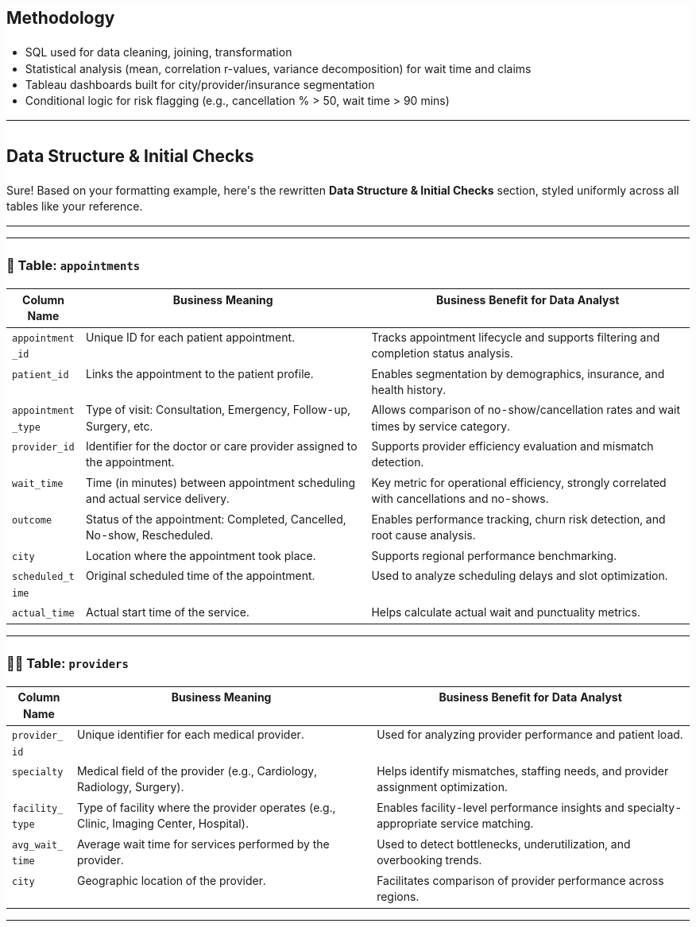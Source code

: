 
## **Methodology**

* SQL used for data cleaning, joining, transformation
* Statistical analysis (mean, correlation r-values, variance decomposition) for wait time and claims
* Tableau dashboards built for city/provider/insurance segmentation
* Conditional logic for risk flagging (e.g., cancellation % > 50, wait time > 90 mins)

---

## **Data Structure & Initial Checks**

Sure! Based on your formatting example, here's the rewritten **Data Structure & Initial Checks** section, styled uniformly across all tables like your reference.

---

---

### 📅 Table: `appointments`

| **Column Name**                                                            |                            **Business Meaning**                               |                          **Business Benefit for Data Analyst**                              |
| -------------------------------------------------------------------------- | ----------------------------------------------------------------------------- | ------------------------------------------------------------------------------------------- |
| `appointment_id`                                                           | Unique ID for each patient appointment.                                       | Tracks appointment lifecycle and supports filtering and completion status analysis.         |
| `patient_id`                                                               | Links the appointment to the patient profile.                                 | Enables segmentation by demographics, insurance, and health history.                        |
| `appointment_type`                                                         | Type of visit: Consultation, Emergency, Follow-up, Surgery, etc.              | Allows comparison of no-show/cancellation rates and wait times by service category.         |
| `provider_id`                                                              | Identifier for the doctor or care provider assigned to the appointment.       | Supports provider efficiency evaluation and mismatch detection.                             |
| `wait_time`                                                                | Time (in minutes) between appointment scheduling and actual service delivery. | Key metric for operational efficiency, strongly correlated with cancellations and no-shows. |
| `outcome`                                                                  | Status of the appointment: Completed, Cancelled, No-show, Rescheduled.        | Enables performance tracking, churn risk detection, and root cause analysis.                |
| `city`                                                                     | Location where the appointment took place.                                    | Supports regional performance benchmarking.                                                 |
| `scheduled_time`                                                           | Original scheduled time of the appointment.                                   | Used to analyze scheduling delays and slot optimization.                                    |
| `actual_time`                                                              | Actual start time of the service.                                             | Helps calculate actual wait and punctuality metrics.                                        |

---

### 🧑‍⚕️ Table: `providers`

| **Column Name**                                                            |                            **Business Meaning**                                        |                       **Business Benefit for Data Analyst**                             |
| -------------------------------------------------------------------------- | -------------------------------------------------------------------------------------- | --------------------------------------------------------------------------------------- |
| `provider_id`                                                              | Unique identifier for each medical provider.                                           | Used for analyzing provider performance and patient load.                               |
| `specialty`                                                                | Medical field of the provider (e.g., Cardiology, Radiology, Surgery).                  | Helps identify mismatches, staffing needs, and provider assignment optimization.        |
| `facility_type`                                                            | Type of facility where the provider operates (e.g., Clinic, Imaging Center, Hospital). | Enables facility-level performance insights and specialty-appropriate service matching. |
| `avg_wait_time`                                                            | Average wait time for services performed by the provider.                              | Used to detect bottlenecks, underutilization, and overbooking trends.                   |
| `city`                                                                     | Geographic location of the provider.                                                   | Facilitates comparison of provider performance across regions.                          |

---